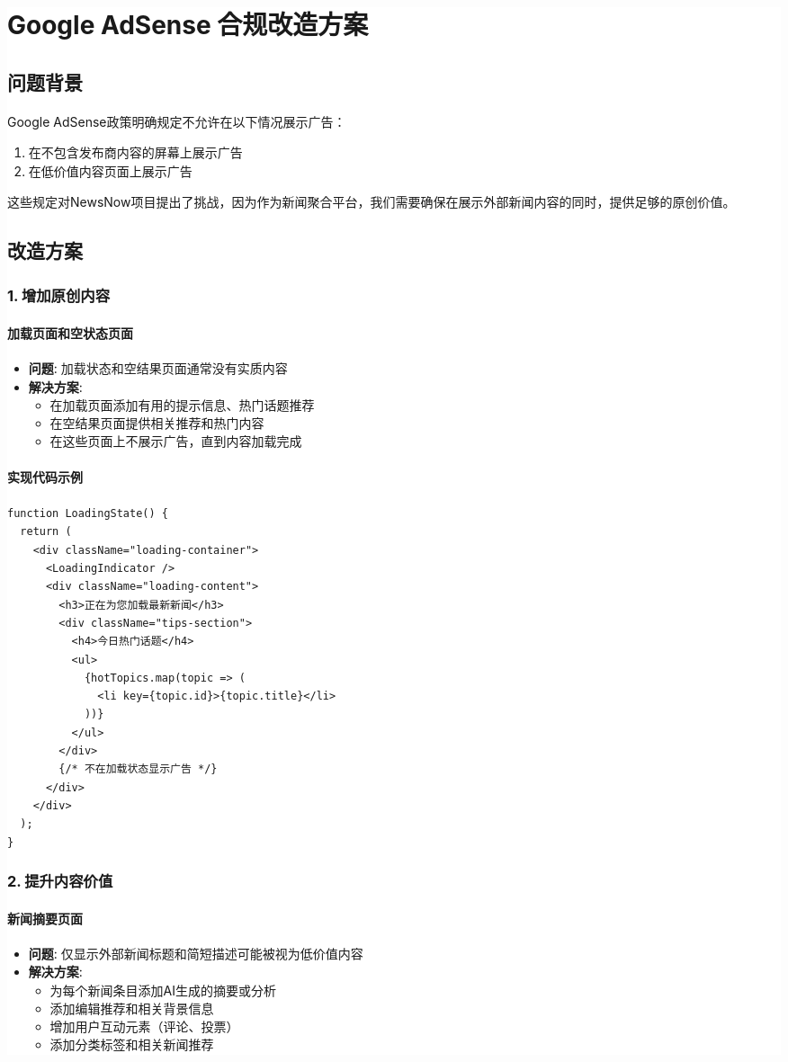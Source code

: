 # Google AdSense 合规改造方案

## 问题背景

Google AdSense政策明确规定不允许在以下情况展示广告：
1. 在不包含发布商内容的屏幕上展示广告
2. 在低价值内容页面上展示广告

这些规定对NewsNow项目提出了挑战，因为作为新闻聚合平台，我们需要确保在展示外部新闻内容的同时，提供足够的原创价值。

## 改造方案

### 1. 增加原创内容

#### 加载页面和空状态页面
- **问题**: 加载状态和空结果页面通常没有实质内容
- **解决方案**: 
  - 在加载页面添加有用的提示信息、热门话题推荐
  - 在空结果页面提供相关推荐和热门内容
  - 在这些页面上不展示广告，直到内容加载完成

#### 实现代码示例
```tsx
function LoadingState() {
  return (
    <div className="loading-container">
      <LoadingIndicator />
      <div className="loading-content">
        <h3>正在为您加载最新新闻</h3>
        <div className="tips-section">
          <h4>今日热门话题</h4>
          <ul>
            {hotTopics.map(topic => (
              <li key={topic.id}>{topic.title}</li>
            ))}
          </ul>
        </div>
        {/* 不在加载状态显示广告 */}
      </div>
    </div>
  );
}
```

### 2. 提升内容价值

#### 新闻摘要页面
- **问题**: 仅显示外部新闻标题和简短描述可能被视为低价值内容
- **解决方案**:
  - 为每个新闻条目添加AI生成的摘要或分析
  - 添加编辑推荐和相关背景信息
  - 增加用户互动元素（评论、投票）
  - 添加分类标签和相关新闻推荐
